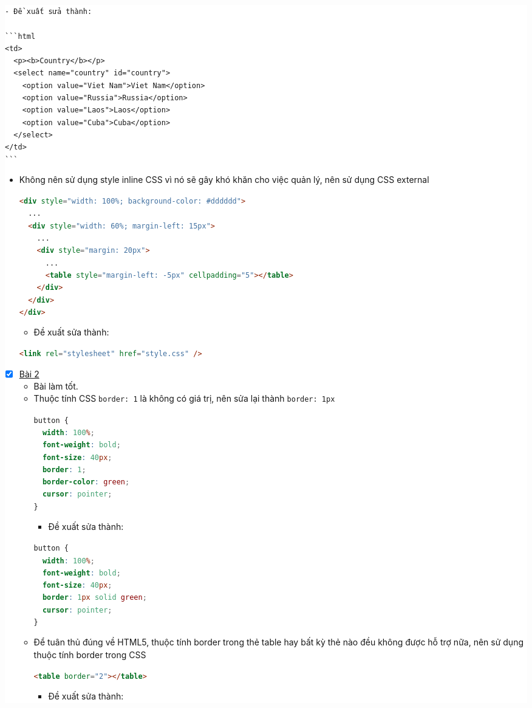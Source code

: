     - Đề xuất sửa thành:

    ```html
    <td>
      <p><b>Country</b></p>
      <select name="country" id="country">
        <option value="Viet Nam">Viet Nam</option>
        <option value="Russia">Russia</option>
        <option value="Laos">Laos</option>
        <option value="Cuba">Cuba</option>
      </select>
    </td>
    ```

  - Không nên sử dụng style inline CSS vì nó sẽ gây khó khăn cho việc quản lý, nên sử dụng CSS external

    ```html
    <div style="width: 100%; background-color: #dddddd">
      ...
      <div style="width: 60%; margin-left: 15px">
        ...
        <div style="margin: 20px">
          ...
          <table style="margin-left: -5px" cellpadding="5"></table>
        </div>
      </div>
    </div>
    ```

    - Đề xuất sửa thành:

    ```html
    <link rel="stylesheet" href="style.css" />
    ```

- [x] [Bài 2](https://github.com/DuyChinh/f8-fullstack-KS2/tree/main/Day-2/exe2)
  - Bài làm tốt.
  - Thuộc tính CSS `border: 1` là không có giá trị, nên sửa lại thành `border: 1px`
    ```css
    button {
      width: 100%;
      font-weight: bold;
      font-size: 40px;
      border: 1;
      border-color: green;
      cursor: pointer;
    }
    ```
    - Đề xuất sửa thành:
    ```css
    button {
      width: 100%;
      font-weight: bold;
      font-size: 40px;
      border: 1px solid green;
      cursor: pointer;
    }
    ```
  - Để tuân thủ đúng về HTML5, thuộc tính border trong thẻ table hay bất kỳ thẻ nào đều không được hỗ trợ nữa, nên sử dụng thuộc tính border trong CSS
    ```html
    <table border="2"></table>
    ```
    - Đề xuất sửa thành:
    ```css